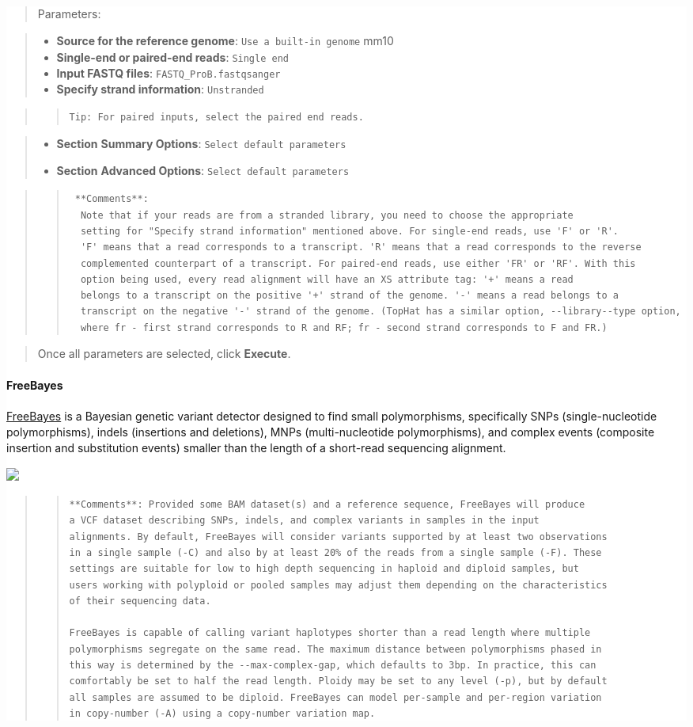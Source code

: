 > Parameters:

>    - **Source for the reference genome**: `Use a built-in genome` mm10
>    - **Single-end or paired-end reads**: `Single end` 
>    - **Input FASTQ files**: `FASTQ_ProB.fastqsanger`
>    - **Specify strand information**: `Unstranded`

>>     Tip: For paired inputs, select the paired end reads.

>   - **Section** **Summary Options**:
>    `Select default parameters`
>
>   - **Section** **Advanced Options**:
>    `Select default parameters`
    
>>      **Comments**: 
>>       Note that if your reads are from a stranded library, you need to choose the appropriate 
>>       setting for "Specify strand information" mentioned above. For single-end reads, use 'F' or 'R'. 
>>       'F' means that a read corresponds to a transcript. 'R' means that a read corresponds to the reverse 
>>       complemented counterpart of a transcript. For paired-end reads, use either 'FR' or 'RF'. With this 
>>       option being used, every read alignment will have an XS attribute tag: '+' means a read 
>>       belongs to a transcript on the positive '+' strand of the genome. '-' means a read belongs to a  
>>       transcript on the negative '-' strand of the genome. (TopHat has a similar option, --library--type option, 
>>       where fr - first strand corresponds to R and RF; fr - second strand corresponds to F and FR.)
 
> Once all parameters are selected, click **Execute**.



#### FreeBayes

[FreeBayes]( https://github.com/ekg/freebayes) is a Bayesian genetic variant detector designed to find small polymorphisms, specifically SNPs (single-nucleotide polymorphisms), indels (insertions and deletions), MNPs (multi-nucleotide polymorphisms), and complex events (composite insertion and substitution events) smaller than the length of a short-read sequencing alignment.


<img src="../../../images/variant_calling.png" width=100%>


>>     **Comments**: Provided some BAM dataset(s) and a reference sequence, FreeBayes will produce 
>>     a VCF dataset describing SNPs, indels, and complex variants in samples in the input 
>>     alignments. By default, FreeBayes will consider variants supported by at least two observations  
>>     in a single sample (-C) and also by at least 20% of the reads from a single sample (-F). These 
>>     settings are suitable for low to high depth sequencing in haploid and diploid samples, but   
>>     users working with polyploid or pooled samples may adjust them depending on the characteristics 
>>     of their sequencing data.
>>
>>     FreeBayes is capable of calling variant haplotypes shorter than a read length where multiple 
>>     polymorphisms segregate on the same read. The maximum distance between polymorphisms phased in
>>     this way is determined by the --max-complex-gap, which defaults to 3bp. In practice, this can 
>>     comfortably be set to half the read length. Ploidy may be set to any level (-p), but by default 
>>     all samples are assumed to be diploid. FreeBayes can model per-sample and per-region variation  
>>     in copy-number (-A) using a copy-number variation map.
>>